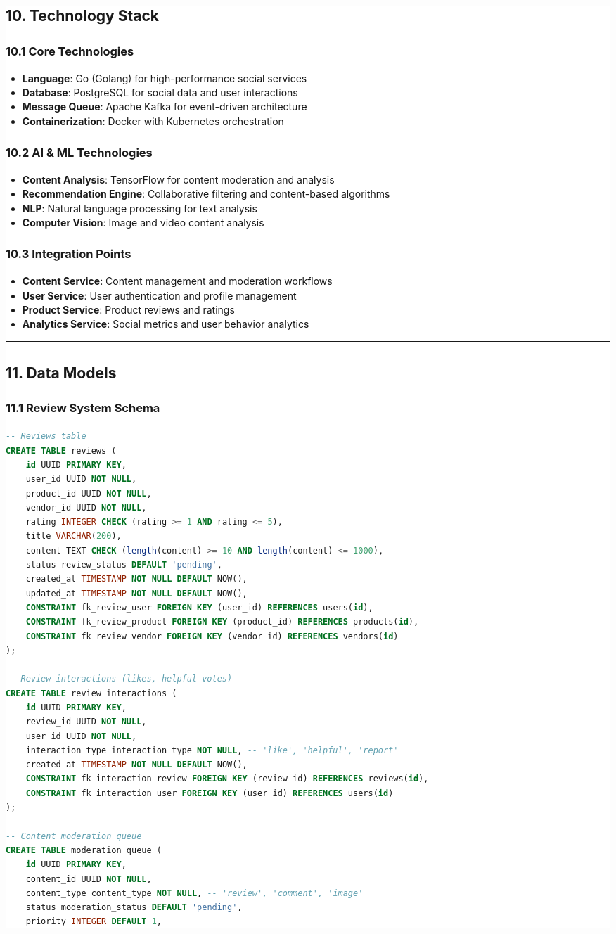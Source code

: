 
## 10. Technology Stack

### 10.1 Core Technologies
- **Language**: Go (Golang) for high-performance social services
- **Database**: PostgreSQL for social data and user interactions
- **Message Queue**: Apache Kafka for event-driven architecture
- **Containerization**: Docker with Kubernetes orchestration

### 10.2 AI & ML Technologies
- **Content Analysis**: TensorFlow for content moderation and analysis
- **Recommendation Engine**: Collaborative filtering and content-based algorithms
- **NLP**: Natural language processing for text analysis
- **Computer Vision**: Image and video content analysis

### 10.3 Integration Points
- **Content Service**: Content management and moderation workflows
- **User Service**: User authentication and profile management
- **Product Service**: Product reviews and ratings
- **Analytics Service**: Social metrics and user behavior analytics

---

## 11. Data Models

### 11.1 Review System Schema
```sql
-- Reviews table
CREATE TABLE reviews (
    id UUID PRIMARY KEY,
    user_id UUID NOT NULL,
    product_id UUID NOT NULL,
    vendor_id UUID NOT NULL,
    rating INTEGER CHECK (rating >= 1 AND rating <= 5),
    title VARCHAR(200),
    content TEXT CHECK (length(content) >= 10 AND length(content) <= 1000),
    status review_status DEFAULT 'pending',
    created_at TIMESTAMP NOT NULL DEFAULT NOW(),
    updated_at TIMESTAMP NOT NULL DEFAULT NOW(),
    CONSTRAINT fk_review_user FOREIGN KEY (user_id) REFERENCES users(id),
    CONSTRAINT fk_review_product FOREIGN KEY (product_id) REFERENCES products(id),
    CONSTRAINT fk_review_vendor FOREIGN KEY (vendor_id) REFERENCES vendors(id)
);

-- Review interactions (likes, helpful votes)
CREATE TABLE review_interactions (
    id UUID PRIMARY KEY,
    review_id UUID NOT NULL,
    user_id UUID NOT NULL,
    interaction_type interaction_type NOT NULL, -- 'like', 'helpful', 'report'
    created_at TIMESTAMP NOT NULL DEFAULT NOW(),
    CONSTRAINT fk_interaction_review FOREIGN KEY (review_id) REFERENCES reviews(id),
    CONSTRAINT fk_interaction_user FOREIGN KEY (user_id) REFERENCES users(id)
);

-- Content moderation queue
CREATE TABLE moderation_queue (
    id UUID PRIMARY KEY,
    content_id UUID NOT NULL,
    content_type content_type NOT NULL, -- 'review', 'comment', 'image'
    status moderation_status DEFAULT 'pending',
    priority INTEGER DEFAULT 1,
```